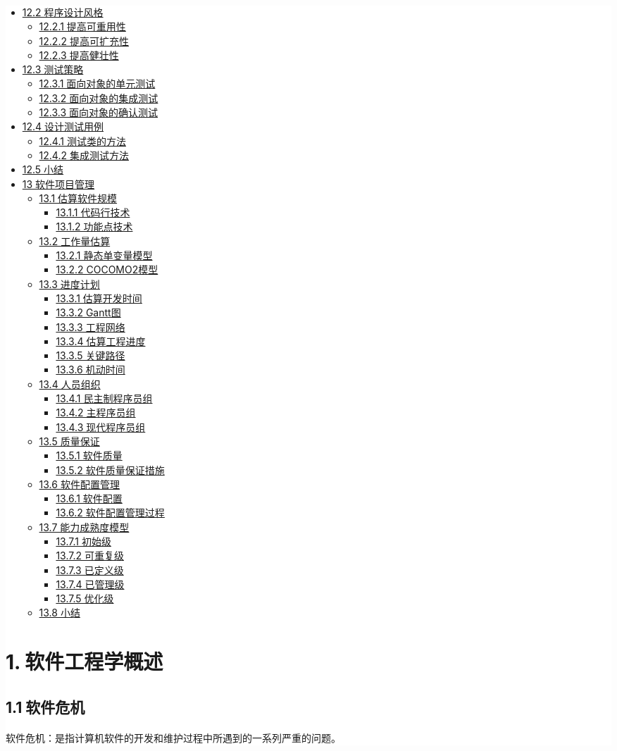  - [12.2 程序设计风格](#122-程序设计风格)
    - [12.2.1 提高可重用性](#1221-提高可重用性)
    - [12.2.2 提高可扩充性](#1222-提高可扩充性)
    - [12.2.3 提高健壮性](#1223-提高健壮性)
  - [12.3 测试策略](#123-测试策略)
    - [12.3.1 面向对象的单元测试](#1231-面向对象的单元测试)
    - [12.3.2 面向对象的集成测试](#1232-面向对象的集成测试)
    - [12.3.3 面向对象的确认测试](#1233-面向对象的确认测试)
  - [12.4 设计测试用例](#124-设计测试用例)
    - [12.4.1 测试类的方法](#1241-测试类的方法)
    - [12.4.2 集成测试方法](#1242-集成测试方法)
  - [12.5 小结](#125-小结)
- [13 软件项目管理](#13-软件项目管理)
  - [13.1 估算软件规模](#131-估算软件规模)
    - [13.1.1 代码行技术](#1311-代码行技术)
    - [13.1.2 功能点技术](#1312-功能点技术)
  - [13.2 工作量估算](#132-工作量估算)
    - [13.2.1 静态单变量模型](#1321-静态单变量模型)
    - [13.2.2 COCOMO2模型](#1322-cocomo2模型)
  - [13.3 进度计划](#133-进度计划)
    - [13.3.1 估算开发时间](#1331-估算开发时间)
    - [13.3.2 Gantt图](#1332-gantt图)
    - [13.3.3 工程网络](#1333-工程网络)
    - [13.3.4 估算工程进度](#1334-估算工程进度)
    - [13.3.5 关键路径](#1335-关键路径)
    - [13.3.6 机动时间](#1336-机动时间)
  - [13.4 人员组织](#134-人员组织)
    - [13.4.1 民主制程序员组](#1341-民主制程序员组)
    - [13.4.2 主程序员组](#1342-主程序员组)
    - [13.4.3 现代程序员组](#1343-现代程序员组)
  - [13.5 质量保证](#135-质量保证)
    - [13.5.1 软件质量](#1351-软件质量)
    - [13.5.2 软件质量保证措施](#1352-软件质量保证措施)
  - [13.6 软件配置管理](#136-软件配置管理)
    - [13.6.1 软件配置](#1361-软件配置)
    - [13.6.2 软件配置管理过程](#1362-软件配置管理过程)
  - [13.7 能力成熟度模型](#137-能力成熟度模型)
    - [13.7.1 初始级](#1371-初始级)
    - [13.7.2 可重复级](#1372-可重复级)
    - [13.7.3 已定义级](#1373-已定义级)
    - [13.7.4 已管理级](#1374-已管理级)
    - [13.7.5 优化级](#1375-优化级)
  - [13.8 小结](#138-小结)



# 1. 软件工程学概述
## 1.1 软件危机
软件危机：是指计算机软件的开发和维护过程中所遇到的一系列严重的问题。 
